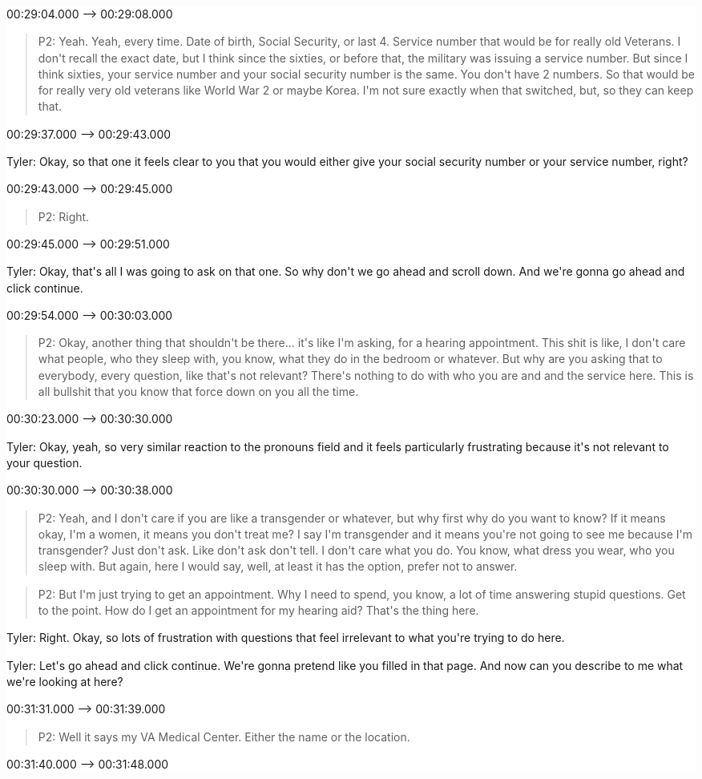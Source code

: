 00:29:04.000 --> 00:29:08.000

> P2: Yeah. Yeah, every time. Date of birth, Social Security, or last 4. Service number that would be for really old Veterans. I don't recall the exact date, but I think since the sixties, or before that, the military was issuing a service number. But since I think sixties, your service number and your social security number is the same. You don't have 2 numbers. So that would be for really very old veterans like World War 2 or maybe Korea. I'm not sure exactly when that switched, but, so they can keep that.

00:29:37.000 --> 00:29:43.000

Tyler: Okay, so that one it feels clear to you that you would either give your social security number or your service number, right?

00:29:43.000 --> 00:29:45.000

> P2: Right.

00:29:45.000 --> 00:29:51.000

Tyler: Okay, that's all I was going to ask on that one. So why don't we go ahead and scroll down. And we're gonna go ahead and click continue.

00:29:54.000 --> 00:30:03.000

> P2: Okay, another thing that shouldn't be there... it's like I'm asking, for a hearing appointment. This shit is like, I don't care what people, who they sleep with, you know, what they do in the bedroom or whatever. But why are you asking that to everybody, every question, like that's not relevant? There's nothing to do with who you are and and the service here. This is all bullshit that you know that force down on you all the time.

00:30:23.000 --> 00:30:30.000

Tyler: Okay, yeah, so very similar reaction to the pronouns field and it feels particularly frustrating because it's not relevant to your question.

00:30:30.000 --> 00:30:38.000

> P2: Yeah, and I don't care if you are like a transgender or whatever, but why first why do you want to know? If it means okay, I'm a women, it means you don't treat me? I say I'm transgender and it means you're not going to see me because I'm transgender? Just don't ask. Like don't ask don't tell. I don't care what you do. You know, what dress you wear, who you sleep with. But again, here I would say, well, at least it has the option, prefer not to answer.

> P2: But I'm just trying to get an appointment. Why I need to spend, you know, a lot of time answering stupid questions. Get to the point. How do I get an appointment for my hearing aid? That's the thing here.

Tyler: Right. Okay, so lots of frustration with questions that feel irrelevant to what you're trying to do here.

Tyler: Let's go ahead and click continue. We're gonna pretend like you filled in that page. And now can you describe to me what we're looking at here?

00:31:31.000 --> 00:31:39.000

> P2: Well it says my VA Medical Center. Either the name or the location.

00:31:40.000 --> 00:31:48.000
